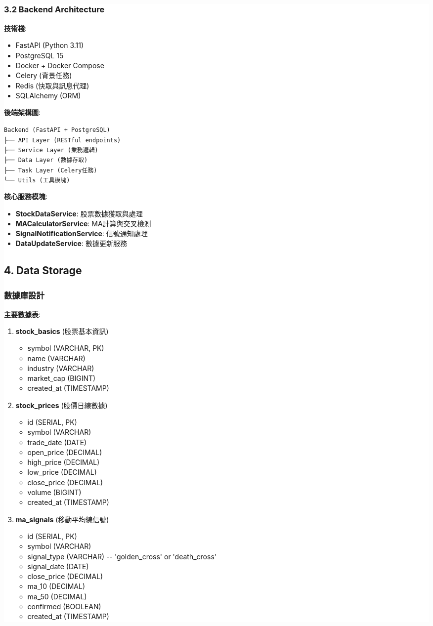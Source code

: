 ### 3.2 Backend Architecture

**技術棧**:
- FastAPI (Python 3.11)
- PostgreSQL 15
- Docker + Docker Compose
- Celery (背景任務)
- Redis (快取與訊息代理)
- SQLAlchemy (ORM)

**後端架構圖**:
```
Backend (FastAPI + PostgreSQL)
├── API Layer (RESTful endpoints)
├── Service Layer (業務邏輯)
├── Data Layer (數據存取)
├── Task Layer (Celery任務)
└── Utils (工具模塊)
```

**核心服務模塊**:
- **StockDataService**: 股票數據獲取與處理
- **MACalculatorService**: MA計算與交叉檢測
- **SignalNotificationService**: 信號通知處理
- **DataUpdateService**: 數據更新服務

## 4. Data Storage

### 數據庫設計

**主要數據表**:

1. **stock_basics** (股票基本資訊)
   - symbol (VARCHAR, PK)
   - name (VARCHAR)
   - industry (VARCHAR)
   - market_cap (BIGINT)
   - created_at (TIMESTAMP)

2. **stock_prices** (股價日線數據)
   - id (SERIAL, PK)
   - symbol (VARCHAR)
   - trade_date (DATE)
   - open_price (DECIMAL)
   - high_price (DECIMAL)
   - low_price (DECIMAL)
   - close_price (DECIMAL)
   - volume (BIGINT)
   - created_at (TIMESTAMP)

3. **ma_signals** (移動平均線信號)
   - id (SERIAL, PK)
   - symbol (VARCHAR)
   - signal_type (VARCHAR) -- 'golden_cross' or 'death_cross'
   - signal_date (DATE)
   - close_price (DECIMAL)
   - ma_10 (DECIMAL)
   - ma_50 (DECIMAL)
   - confirmed (BOOLEAN)
   - created_at (TIMESTAMP)
